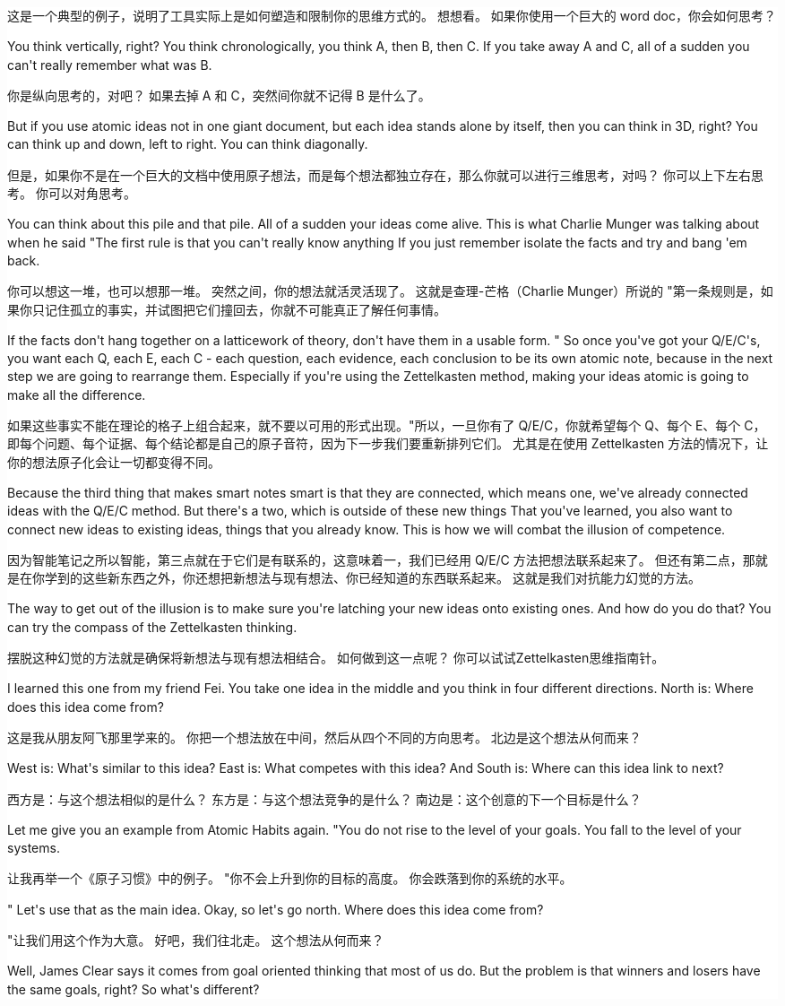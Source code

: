 这是一个典型的例子，说明了工具实际上是如何塑造和限制你的思维方式的。 想想看。 如果你使用一个巨大的 word doc，你会如何思考？

You think vertically, right? You think chronologically, you think A, then B, then C. If you take away A and C, all of a sudden you can't really remember what was B.  

你是纵向思考的，对吧？ 如果去掉 A 和 C，突然间你就不记得 B 是什么了。

But if you use atomic ideas not in one giant document, but each idea stands alone by itself, then you can think in 3D, right? You can think up and down, left to right. You can think diagonally.  

但是，如果你不是在一个巨大的文档中使用原子想法，而是每个想法都独立存在，那么你就可以进行三维思考，对吗？ 你可以上下左右思考。 你可以对角思考。

You can think about this pile and that pile. All of a sudden your ideas come alive. This is what Charlie Munger was talking about when he said "The first rule is that you can't really know anything If you just remember isolate the facts and try and bang 'em back.  

你可以想这一堆，也可以想那一堆。 突然之间，你的想法就活灵活现了。 这就是查理-芒格（Charlie Munger）所说的 "第一条规则是，如果你只记住孤立的事实，并试图把它们撞回去，你就不可能真正了解任何事情。

If the facts don't hang together on a latticework of theory, don't have them in a usable form. " So once you've got your Q/E/C's, you want each Q, each E, each C - each question, each evidence, each conclusion to be its own atomic note, because in the next step we are going to rearrange them. Especially if you're using the Zettelkasten method, making your ideas atomic is going to make all the difference.  

如果这些事实不能在理论的格子上组合起来，就不要以可用的形式出现。"所以，一旦你有了 Q/E/C，你就希望每个 Q、每个 E、每个 C，即每个问题、每个证据、每个结论都是自己的原子音符，因为下一步我们要重新排列它们。 尤其是在使用 Zettelkasten 方法的情况下，让你的想法原子化会让一切都变得不同。

Because the third thing that makes smart notes smart is that they are connected, which means one, we've already connected ideas with the Q/E/C method. But there's a two, which is outside of these new things That you've learned, you also want to connect new ideas to existing ideas, things that you already know. This is how we will combat the illusion of competence.  

因为智能笔记之所以智能，第三点就在于它们是有联系的，这意味着一，我们已经用 Q/E/C 方法把想法联系起来了。 但还有第二点，那就是在你学到的这些新东西之外，你还想把新想法与现有想法、你已经知道的东西联系起来。 这就是我们对抗能力幻觉的方法。

The way to get out of the illusion is to make sure you're latching your new ideas onto existing ones. And how do you do that? You can try the compass of the Zettelkasten thinking.  

摆脱这种幻觉的方法就是确保将新想法与现有想法相结合。 如何做到这一点呢？ 你可以试试Zettelkasten思维指南针。

I learned this one from my friend Fei. You take one idea in the middle and you think in four different directions. North is: Where does this idea come from?  

这是我从朋友阿飞那里学来的。 你把一个想法放在中间，然后从四个不同的方向思考。 北边是这个想法从何而来？

West is: What's similar to this idea? East is: What competes with this idea? And South is: Where can this idea link to next?  

西方是：与这个想法相似的是什么？ 东方是：与这个想法竞争的是什么？ 南边是：这个创意的下一个目标是什么？

Let me give you an example from Atomic Habits again. "You do not rise to the level of your goals. You fall to the level of your systems.  

让我再举一个《原子习惯》中的例子。 "你不会上升到你的目标的高度。 你会跌落到你的系统的水平。

" Let's use that as the main idea. Okay, so let's go north. Where does this idea come from?  

"让我们用这个作为大意。 好吧，我们往北走。 这个想法从何而来？

Well, James Clear says it comes from goal oriented thinking that most of us do. But the problem is that winners and losers have the same goals, right? So what's different?  
